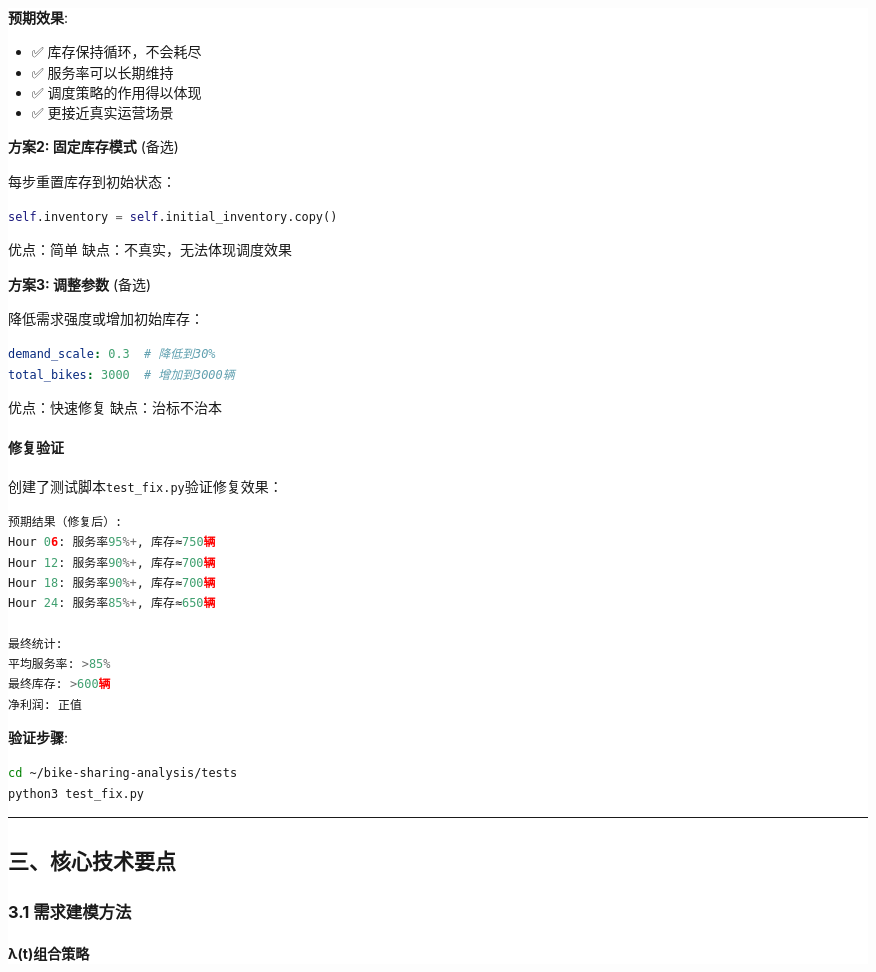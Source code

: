 **预期效果**:
- ✅ 库存保持循环，不会耗尽
- ✅ 服务率可以长期维持
- ✅ 调度策略的作用得以体现
- ✅ 更接近真实运营场景

**方案2: 固定库存模式** (备选)

每步重置库存到初始状态：
```python
self.inventory = self.initial_inventory.copy()
```

优点：简单
缺点：不真实，无法体现调度效果

**方案3: 调整参数** (备选)

降低需求强度或增加初始库存：
```yaml
demand_scale: 0.3  # 降低到30%
total_bikes: 3000  # 增加到3000辆
```

优点：快速修复
缺点：治标不治本

#### **修复验证**

创建了测试脚本`test_fix.py`验证修复效果：

```python
预期结果（修复后）:
Hour 06: 服务率95%+, 库存≈750辆
Hour 12: 服务率90%+, 库存≈700辆
Hour 18: 服务率90%+, 库存≈700辆
Hour 24: 服务率85%+, 库存≈650辆

最终统计:
平均服务率: >85%
最终库存: >600辆
净利润: 正值
```

**验证步骤**:
```bash
cd ~/bike-sharing-analysis/tests
python3 test_fix.py
```

---

## 三、核心技术要点

### 3.1 需求建模方法

#### **λ(t)组合策略**
